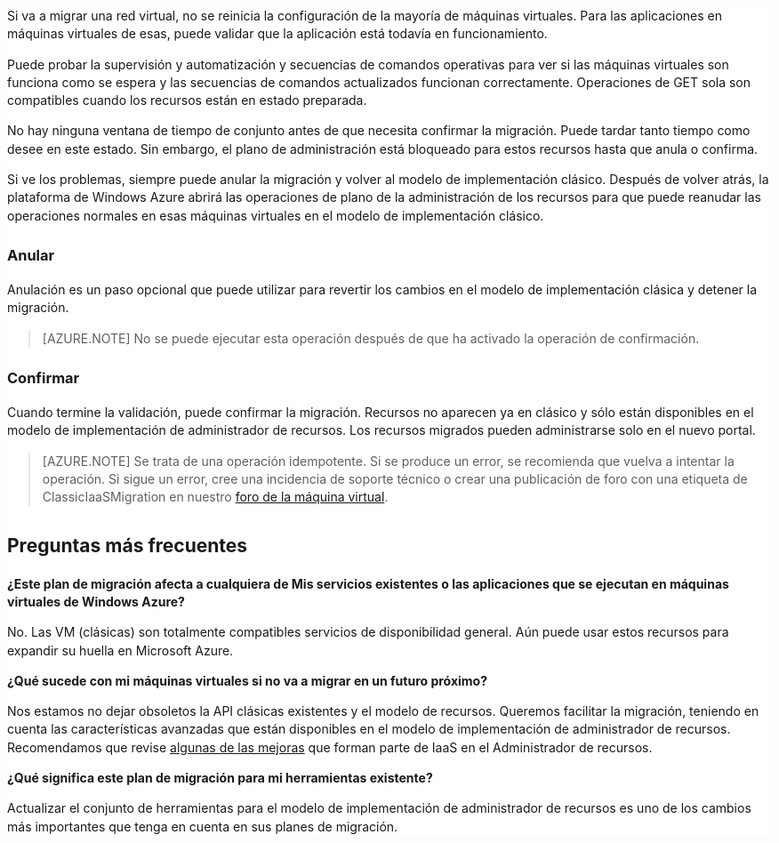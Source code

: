 Si va a migrar una red virtual, no se reinicia la configuración de la mayoría de máquinas virtuales. Para las aplicaciones en máquinas virtuales de esas, puede validar que la aplicación está todavía en funcionamiento.

Puede probar la supervisión y automatización y secuencias de comandos operativas para ver si las máquinas virtuales son funciona como se espera y las secuencias de comandos actualizados funcionan correctamente. Operaciones de GET sola son compatibles cuando los recursos están en estado preparada.

No hay ninguna ventana de tiempo de conjunto antes de que necesita confirmar la migración. Puede tardar tanto tiempo como desee en este estado. Sin embargo, el plano de administración está bloqueado para estos recursos hasta que anula o confirma.

Si ve los problemas, siempre puede anular la migración y volver al modelo de implementación clásico. Después de volver atrás, la plataforma de Windows Azure abrirá las operaciones de plano de la administración de los recursos para que puede reanudar las operaciones normales en esas máquinas virtuales en el modelo de implementación clásico.

### <a name="abort"></a>Anular

Anulación es un paso opcional que puede utilizar para revertir los cambios en el modelo de implementación clásica y detener la migración.

>[AZURE.NOTE] No se puede ejecutar esta operación después de que ha activado la operación de confirmación.  

### <a name="commit"></a>Confirmar

Cuando termine la validación, puede confirmar la migración. Recursos no aparecen ya en clásico y sólo están disponibles en el modelo de implementación de administrador de recursos. Los recursos migrados pueden administrarse solo en el nuevo portal.

>[AZURE.NOTE] Se trata de una operación idempotente. Si se produce un error, se recomienda que vuelva a intentar la operación. Si sigue un error, cree una incidencia de soporte técnico o crear una publicación de foro con una etiqueta de ClassicIaaSMigration en nuestro [foro de la máquina virtual](https://social.msdn.microsoft.com/Forums/azure/en-US/home?forum=WAVirtualMachinesforWindows).

## <a name="frequently-asked-questions"></a>Preguntas más frecuentes

**¿Este plan de migración afecta a cualquiera de Mis servicios existentes o las aplicaciones que se ejecutan en máquinas virtuales de Windows Azure?**

No. Las VM (clásicas) son totalmente compatibles servicios de disponibilidad general. Aún puede usar estos recursos para expandir su huella en Microsoft Azure.

**¿Qué sucede con mi máquinas virtuales si no va a migrar en un futuro próximo?**

Nos estamos no dejar obsoletos la API clásicas existentes y el modelo de recursos. Queremos facilitar la migración, teniendo en cuenta las características avanzadas que están disponibles en el modelo de implementación de administrador de recursos. Recomendamos que revise [algunas de las mejoras](virtual-machines-windows-compare-deployment-models.md) que forman parte de IaaS en el Administrador de recursos.

**¿Qué significa este plan de migración para mi herramientas existente?**

Actualizar el conjunto de herramientas para el modelo de implementación de administrador de recursos es uno de los cambios más importantes que tenga en cuenta en sus planes de migración.

